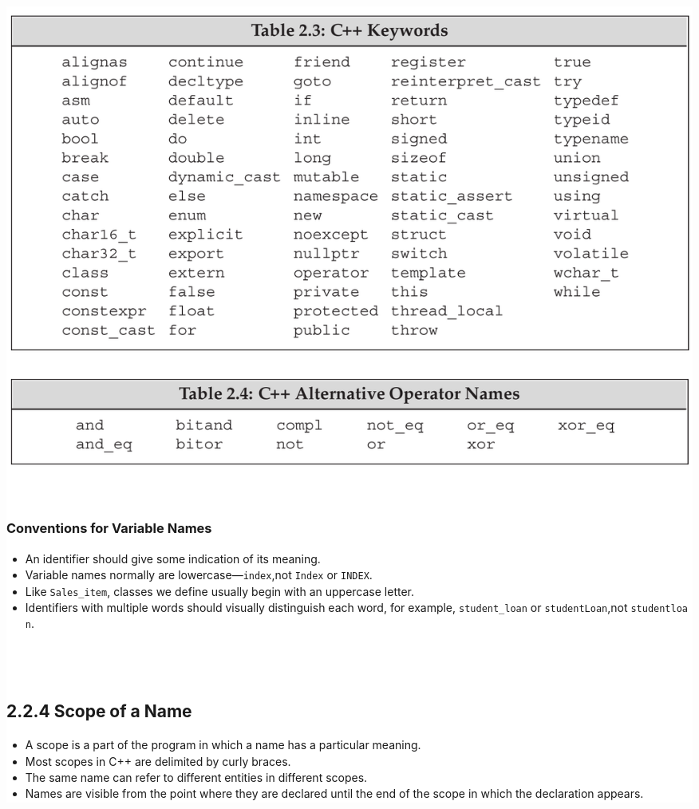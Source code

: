 ![image](./_assets/2.png)

![image](./_assets/3.png)

<br/>

### Conventions for Variable Names

- An identifier should give some indication of its meaning. 
- Variable names normally are lowercase—`index`,not `Index` or `INDEX`. 
- Like `Sales_item`, classes we define usually begin with an uppercase letter.
- Identifiers with multiple words should visually distinguish each word, for example, `student_loan` or `studentLoan`,not `studentloan`.


<br/>
<br/>

## 2.2.4 Scope of a Name

- A scope is a part of the program in which a name has a particular meaning.
- Most scopes in C++ are delimited by curly braces.
- The same name can refer to different entities in different scopes. 
- Names are visible from the point where they are declared until the end of the scope in which the declaration appears.
